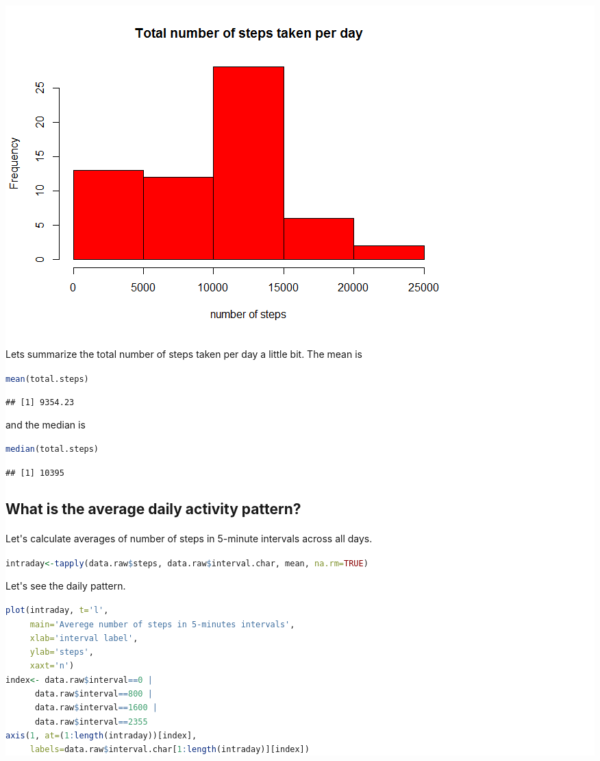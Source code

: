 ![](PA1_template_files/figure-html/unnamed-chunk-6-1.png) 

Lets summarize the total number of steps taken per day a little bit. The mean is

```r
mean(total.steps)
```

```
## [1] 9354.23
```
and the median is

```r
median(total.steps)
```

```
## [1] 10395
```

## What is the average daily activity pattern?
Let's calculate averages of number of steps in 5-minute intervals across all days.

```r
intraday<-tapply(data.raw$steps, data.raw$interval.char, mean, na.rm=TRUE)
```
Let's see the daily pattern.

```r
plot(intraday, t='l',
     main='Averege number of steps in 5-minutes intervals',
     xlab='interval label',
     ylab='steps',
     xaxt='n')
index<- data.raw$interval==0 | 
      data.raw$interval==800 | 
      data.raw$interval==1600 |  
      data.raw$interval==2355 
axis(1, at=(1:length(intraday))[index],
     labels=data.raw$interval.char[1:length(intraday)][index])
```
